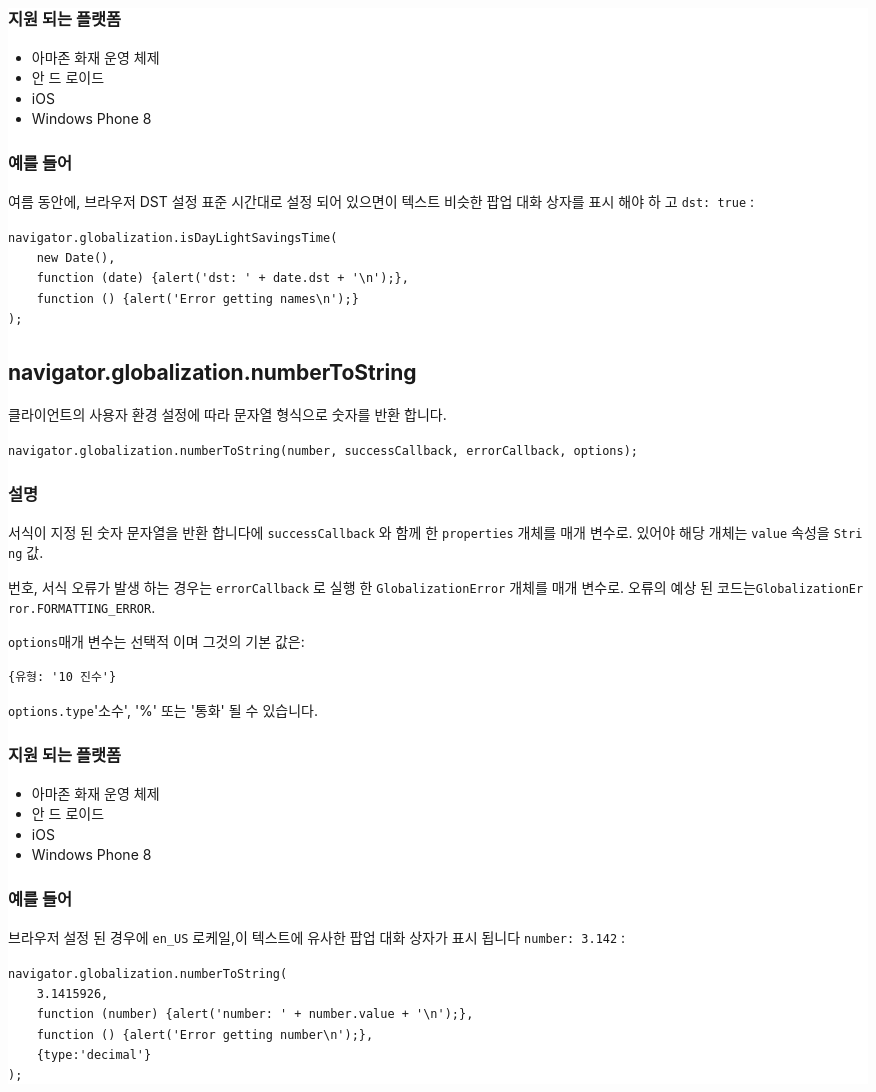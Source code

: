 ### 지원 되는 플랫폼

*   아마존 화재 운영 체제
*   안 드 로이드
*   iOS
*   Windows Phone 8

### 예를 들어

여름 동안에, 브라우저 DST 설정 표준 시간대로 설정 되어 있으면이 텍스트 비슷한 팝업 대화 상자를 표시 해야 하 고 `dst: true` :

    navigator.globalization.isDayLightSavingsTime(
        new Date(),
        function (date) {alert('dst: ' + date.dst + '\n');},
        function () {alert('Error getting names\n');}
    );
    

## navigator.globalization.numberToString

클라이언트의 사용자 환경 설정에 따라 문자열 형식으로 숫자를 반환 합니다.

    navigator.globalization.numberToString(number, successCallback, errorCallback, options);
    

### 설명

서식이 지정 된 숫자 문자열을 반환 합니다에 `successCallback` 와 함께 한 `properties` 개체를 매개 변수로. 있어야 해당 개체는 `value` 속성을 `String` 값.

번호, 서식 오류가 발생 하는 경우는 `errorCallback` 로 실행 한 `GlobalizationError` 개체를 매개 변수로. 오류의 예상 된 코드는`GlobalizationError.FORMATTING_ERROR`.

`options`매개 변수는 선택적 이며 그것의 기본 값은:

    {유형: '10 진수'}
    

`options.type`'소수', '%' 또는 '통화' 될 수 있습니다.

### 지원 되는 플랫폼

*   아마존 화재 운영 체제
*   안 드 로이드
*   iOS
*   Windows Phone 8

### 예를 들어

브라우저 설정 된 경우에 `en_US` 로케일,이 텍스트에 유사한 팝업 대화 상자가 표시 됩니다 `number: 3.142` :

    navigator.globalization.numberToString(
        3.1415926,
        function (number) {alert('number: ' + number.value + '\n');},
        function () {alert('Error getting number\n');},
        {type:'decimal'}
    );
    